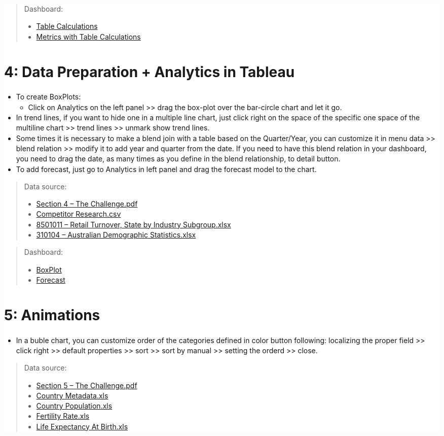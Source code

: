 > Dashboard: 
>* [Table Calculations](https://public.tableau.com/app/profile/jacesca/viz/A3_1-TableCalculations/TableCalculationsSummary)
>* [Metrics with Table Calculations](https://public.tableau.com/app/profile/jacesca/viz/A3_2NewMetricswithTableCalculations/IdleCapacityCalculation)


# 4: Data Preparation + Analytics in Tableau
* To create BoxPlots: 
    * Click on Analytics on the left panel >> drag the box-plot over the bar-circle chart and let it go.
* In trend lines, if you want to hide one in a multiple line chart, just click right on the space of the specific one space of the multiline chart >> trend lines >> unmark show trend lines.
* Some times it is necessary to make a blend join with a table based on the Quarter/Year, you can customize it in menu data >> blend relation >> modify it to add year and quarter from the date. If you need to have this blend relation in your dashboard, you need to drag the date, as many times as you define in the blend relationship, to detail button.
* To add forecast, just go to Analytics in left panel and drag the forecast model to the chart.

> Data source:
>* [Section 4 – The Challenge.pdf](https://sds-platform-private.s3-us-east-2.amazonaws.com/uploads/P11-Section4-The-Challenge.pdf)
>* [Competitor Research.csv](https://sds-platform-private.s3-us-east-2.amazonaws.com/uploads/P11-Competitor-Research.csv)
>* [8501011 – Retail Turnover, State by Industry Subgroup.xlsx](https://sds-platform-private.s3-us-east-2.amazonaws.com/uploads/P11-8501011-Retail-Turnover-State-by-Industry-Subgroup.xlsx)
>* [310104 – Australian Demographic Statistics.xlsx](https://sds-platform-private.s3-us-east-2.amazonaws.com/uploads/P11-310104-Australian-Demographic-Statistics.xlsx)

> Dashboard: 
>* [BoxPlot](https://public.tableau.com/app/profile/jacesca/viz/A4_1-BoxPlot/NetProfitMargin)
>* [Forecast](https://public.tableau.com/app/profile/jacesca/viz/A4_2-Forecast/Finalpresentation)


# 5: Animations
* In a buble chart, you can customize order of the categories defined in color button following: localizing the proper field >> click right >> default properties >> sort >> sort by manual >> setting the orderd >> close.

> Data source:
>* [Section 5 – The Challenge.pdf](https://sds-platform-private.s3-us-east-2.amazonaws.com/uploads/P11-Section5-The-Challenge.pdf)
>* [Country Metadata.xls](https://sds-platform-private.s3-us-east-2.amazonaws.com/uploads/P11-Country-Metadata.xls)
>* [Country Population.xls](https://sds-platform-private.s3-us-east-2.amazonaws.com/uploads/P11-Country-Population.xls)
>* [Fertility Rate.xls](https://sds-platform-private.s3-us-east-2.amazonaws.com/uploads/P11-Fertility-Rate.xls)
>* [Life Expectancy At Birth.xls](https://sds-platform-private.s3-us-east-2.amazonaws.com/uploads/P11-Life-Expectancy-At-Birth.xls)
